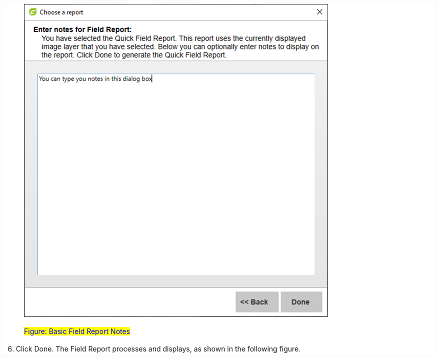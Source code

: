 <div align="left"><figure><img src="../../.gitbook/assets/image (447).png" alt=""><figcaption><p><mark style="color:blue;">Figure: Basic Field Report Notes</mark></p></figcaption></figure></div>

6. Click Done. The Field Report processes and displays, as shown in the following figure.
